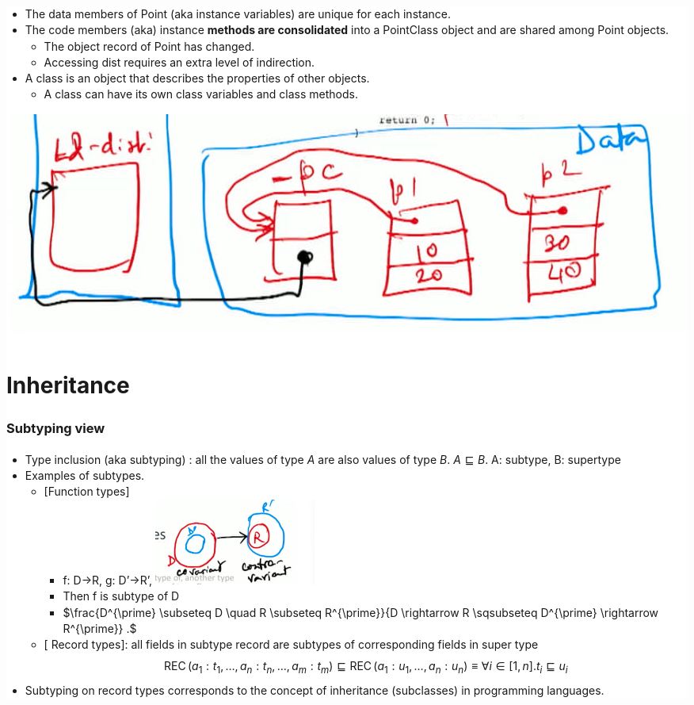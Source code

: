 - The data members of Point (aka instance variables) are unique for each instance.
- The code members (aka) instance **methods are consolidated** into a
  PointClass object and are shared among Point objects.
  - The object record of Point has changed.
  - Accessing dist requires an extra level of indirection.
- A class is an object that describes the properties of other objects.
  - A class can have its own class variables and class methods.

![image-20211013105709364](Untitled.assets/image-20211013105709364.png)

# Inheritance

### Subtyping view

- Type inclusion (aka subtyping) : all the values of type $A$ are also values of type $B$. $A \sqsubseteq B$. A: subtype, B: supertype
- Examples of subtypes.
  - [Function types]
    - f: D->R, g: D’->R’, <img src="Week7-Classes.assets/image-20211013132355007.png" alt="image-20211013132355007" style="zoom:50%;" />
    - Then f is subtype of D
    - $\frac{D^{\prime} \subseteq D \quad R \subseteq R^{\prime}}{D \rightarrow R \sqsubseteq D^{\prime} \rightarrow R^{\prime}} .$
  - $[$ Record types]: all fields in subtype record are subtypes of corresponding fields in super type
$$
{\operatorname{REC}}\left(a_{1}: t_{1}, \ldots, a_{n}: t_{n}, \ldots, a_{m}: t_{m}\right) \sqsubseteq \operatorname{REC}\left(a_{1}: u_{1}, \ldots, a_{n}: u_{n}\right) \equiv \forall i \in[1, n] . t_{i} \sqsubseteq u_{i}
$$
- Subtyping on record types corresponds to the concept of inheritance (subclasses) in programming languages.
